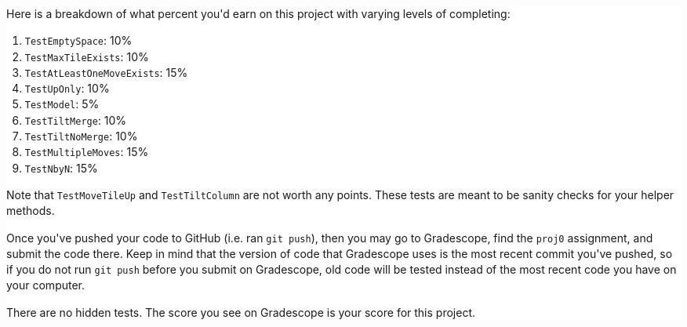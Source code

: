 Here is a breakdown of what percent you'd earn on this project with varying levels of completing:

1. `TestEmptySpace`: 10%
2. `TestMaxTileExists`: 10%
3. `TestAtLeastOneMoveExists`: 15%
4. `TestUpOnly`: 10%
5. `TestModel`: 5%
6. `TestTiltMerge`: 10%
7. `TestTiltNoMerge`: 10%
8. `TestMultipleMoves`: 15%
9. `TestNbyN`: 15%

Note that `TestMoveTileUp` and `TestTiltColumn` are not worth any points. These tests are meant to be sanity checks for your helper methods.

Once you've pushed your code to GitHub (i.e. ran `git push`), then you may go to Gradescope, find the `proj0` assignment, and submit the code there. Keep in mind that the version of code that Gradescope uses is the most recent commit you've pushed, so if you do not run `git push` before you submit on Gradescope, old code will be tested instead of the most recent code you have on your computer.

There are no hidden tests. The score you see on Gradescope is your score for this project.
